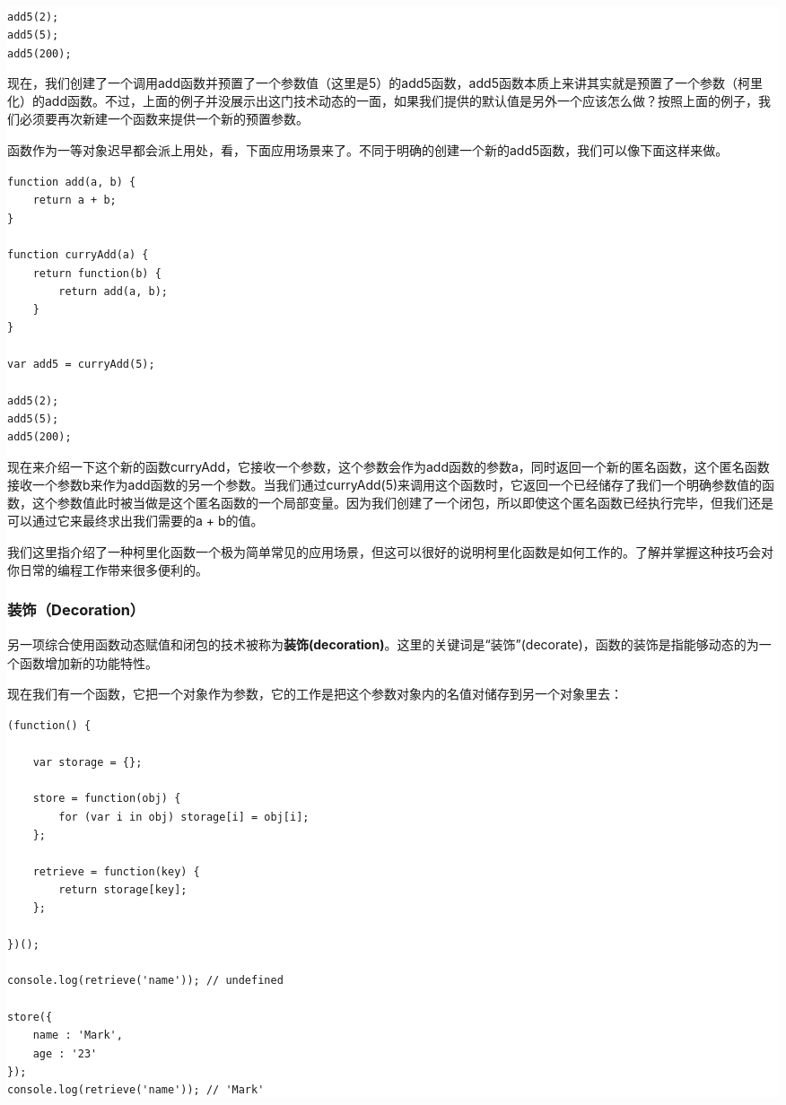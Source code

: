     add5(2);
    add5(5);
    add5(200);

现在，我们创建了一个调用add函数并预置了一个参数值（这里是5）的add5函数，add5函数本质上来讲其实就是预置了一个参数（柯里化）的add函数。不过，上面的例子并没展示出这门技术动态的一面，如果我们提供的默认值是另外一个应该怎么做？按照上面的例子，我们必须要再次新建一个函数来提供一个新的预置参数。

函数作为一等对象迟早都会派上用处，看，下面应用场景来了。不同于明确的创建一个新的add5函数，我们可以像下面这样来做。

    function add(a, b) {
        return a + b;
    }
    
    function curryAdd(a) {
        return function(b) {
            return add(a, b);
        }
    }
    
    var add5 = curryAdd(5);
    
    add5(2);
    add5(5);
    add5(200);

现在来介绍一下这个新的函数curryAdd，它接收一个参数，这个参数会作为add函数的参数a，同时返回一个新的匿名函数，这个匿名函数接收一个参数b来作为add函数的另一个参数。当我们通过curryAdd(5)来调用这个函数时，它返回一个已经储存了我们一个明确参数值的函数，这个参数值此时被当做是这个匿名函数的一个局部变量。因为我们创建了一个闭包，所以即使这个匿名函数已经执行完毕，但我们还是可以通过它来最终求出我们需要的a + b的值。

我们这里指介绍了一种柯里化函数一个极为简单常见的应用场景，但这可以很好的说明柯里化函数是如何工作的。了解并掌握这种技巧会对你日常的编程工作带来很多便利的。

### 装饰（Decoration）

另一项综合使用函数动态赋值和闭包的技术被称为**装饰(decoration)**。这里的关键词是“装饰”(decorate)，函数的装饰是指能够动态的为一个函数增加新的功能特性。

现在我们有一个函数，它把一个对象作为参数，它的工作是把这个参数对象内的名值对储存到另一个对象里去：

    (function() {
    
        var storage = {};
    
        store = function(obj) {
            for (var i in obj) storage[i] = obj[i];
        };
    
        retrieve = function(key) {
            return storage[key];
        };
    
    })();
    
    console.log(retrieve('name')); // undefined
    
    store({
        name : 'Mark',
        age : '23'
    });
    console.log(retrieve('name')); // 'Mark'
